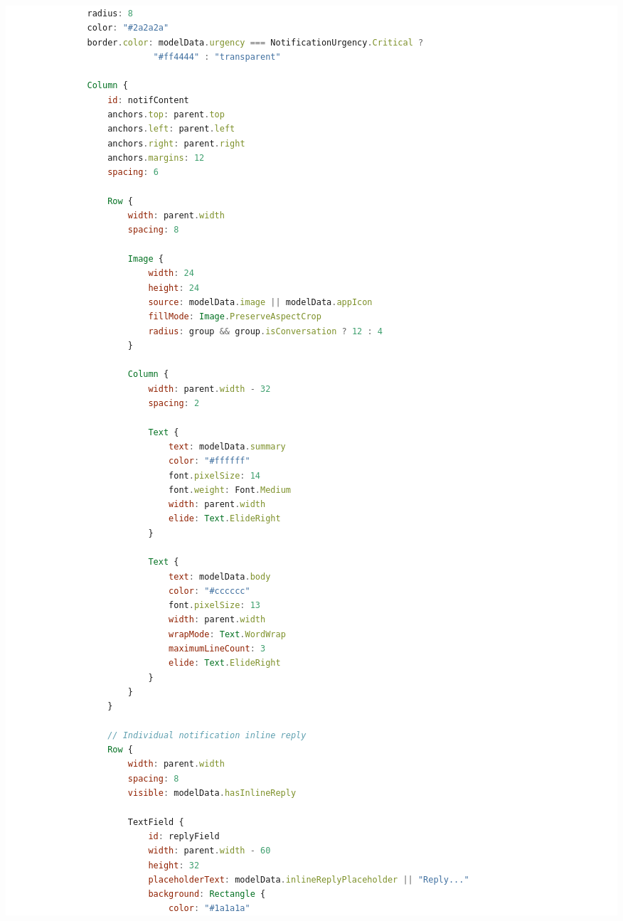 ```qml
                radius: 8
                color: "#2a2a2a"
                border.color: modelData.urgency === NotificationUrgency.Critical ? 
                             "#ff4444" : "transparent"
                
                Column {
                    id: notifContent
                    anchors.top: parent.top
                    anchors.left: parent.left
                    anchors.right: parent.right
                    anchors.margins: 12
                    spacing: 6
                    
                    Row {
                        width: parent.width
                        spacing: 8
                        
                        Image {
                            width: 24
                            height: 24
                            source: modelData.image || modelData.appIcon
                            fillMode: Image.PreserveAspectCrop
                            radius: group && group.isConversation ? 12 : 4
                        }
                        
                        Column {
                            width: parent.width - 32
                            spacing: 2
                            
                            Text {
                                text: modelData.summary
                                color: "#ffffff"
                                font.pixelSize: 14
                                font.weight: Font.Medium
                                width: parent.width
                                elide: Text.ElideRight
                            }
                            
                            Text {
                                text: modelData.body
                                color: "#cccccc"
                                font.pixelSize: 13
                                width: parent.width
                                wrapMode: Text.WordWrap
                                maximumLineCount: 3
                                elide: Text.ElideRight
                            }
                        }
                    }
                    
                    // Individual notification inline reply
                    Row {
                        width: parent.width
                        spacing: 8
                        visible: modelData.hasInlineReply
                        
                        TextField {
                            id: replyField
                            width: parent.width - 60
                            height: 32
                            placeholderText: modelData.inlineReplyPlaceholder || "Reply..."
                            background: Rectangle {
                                color: "#1a1a1a"
```